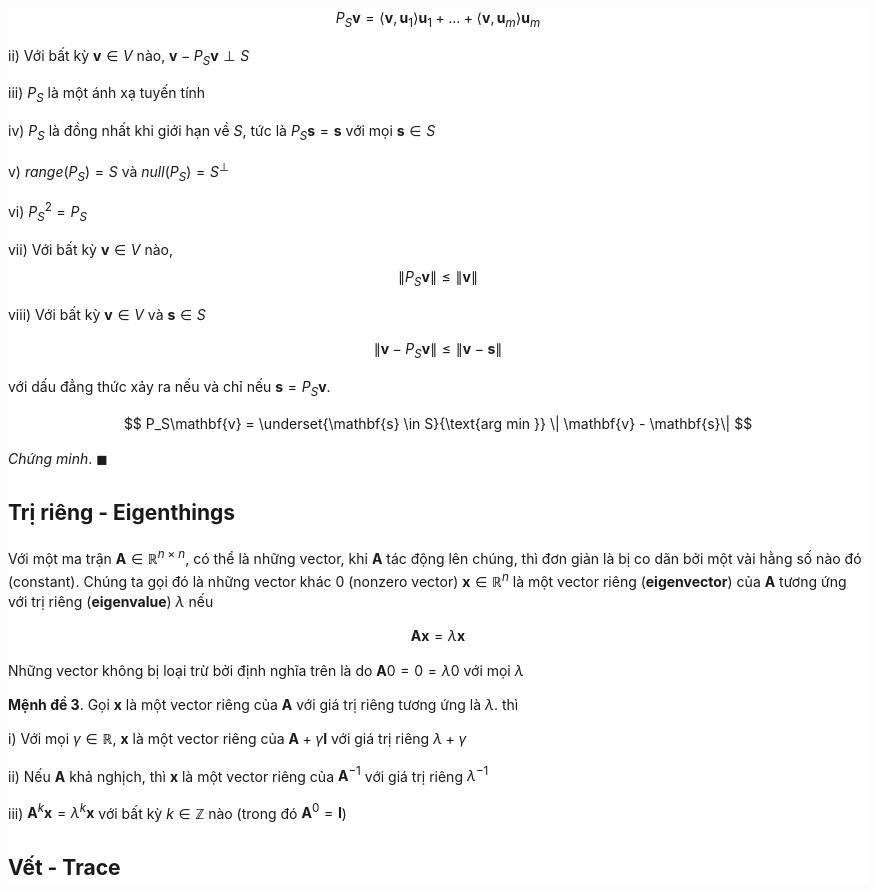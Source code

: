 $$
P_S\mathbf{v} = \left<\mathbf{v}, \mathbf{u}_1\right>\mathbf{u}_1 + ... + \left<\mathbf{v}, \mathbf{u}_m\right>\mathbf{u}_m
$$

ii) Với bất kỳ $\mathbf{v} \in V$ nào, $\mathbf{v} - P_S\mathbf{v} \perp S$

iii) $P_S$ là một ánh xạ tuyến tính

iv) $P_S$ là đồng nhất khi giới hạn về $S$, tức là $P_S\mathbf{s} = \mathbf{s}$ với mọi $\mathbf{s} \in S$

v) $range(P_S) = S$ và $null(P_S) = S^{\perp}$

vi) $P_S^2 = P_S$

vii) Với bất kỳ $\mathbf{v} \in V$ nào, $$\|P_S\mathbf{v}\| \leq \| \mathbf{v}\|$$

viii) Với bất kỳ $\mathbf{v} \in V$ và $\mathbf{s} \in S$

$$
\|\mathbf{v} - P_S\mathbf{v}\| \leq \|\mathbf{v} - \mathbf{s}\|
$$

với dấu đẳng thức xảy ra nếu và chỉ nếu $\mathbf{s} = P_S\mathbf{v}$.

$$
P_S\mathbf{v} = \underset{\mathbf{s} \in S}{\text{arg min }} \| \mathbf{v} - \mathbf{s}\|
$$

_Chứng minh_. $\blacksquare$

## Trị riêng - Eigenthings

Với một ma trận $\mathbf{A} \in \mathbb{R}^{n \times n}$, có thể là những vector, khi $\mathbf{A}$ tác động lên chúng, thì đơn giản là bị co dãn bởi một vài hằng số nào đó (constant). Chúng ta gọi đó là những vector khác 0 (nonzero vector) $\mathbf{x} \in \mathbb{R}^n$ là một vector riêng (**eigenvector**) của $\mathbf{A}$ tương ứng với trị riêng (**eigenvalue**) $\lambda$ nếu

$$
\mathbf{A}\mathbf{x} = \lambda\mathbf{x}
$$

Những vector không bị loại trừ bởi định nghĩa trên là do $\mathbf{A}0 = 0 = \lambda 0$ với mọi $\lambda$

**Mệnh đề 3**. Gọi $\mathbf{x}$ là một vector riêng của $\mathbf{A}$ với giá trị riêng tương ứng là $\lambda$. thì

i) Với mọi $\gamma \in \mathbb{R}$, $\mathbf{x}$ là một vector riêng của $\mathbf{A} + \gamma \mathbf{I}$ với giá trị riêng $\lambda + \gamma$

ii) Nếu $\mathbf{A}$ khả nghịch, thì $\mathbf{x}$ là một vector riêng của $\mathbf{A}^{-1}$ với giá trị riêng $\lambda^{-1}$

iii) $\mathbf{A}^k\mathbf{x} = \lambda^k\mathbf{x}$ với bất kỳ $k \in \mathbb{Z}$ nào (trong đó $\mathbf{A}^0 = \mathbf{I}$)

## Vết - Trace
